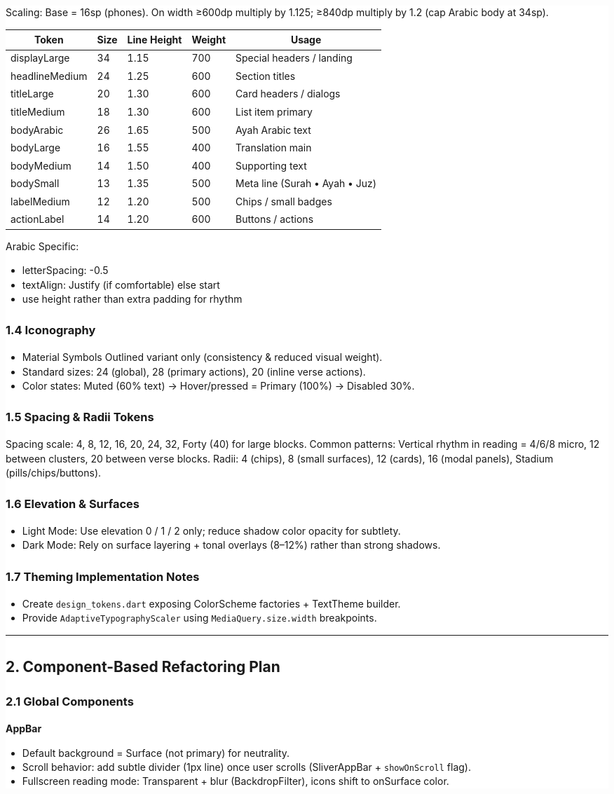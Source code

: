 Scaling: Base = 16sp (phones). On width ≥600dp multiply by 1.125; ≥840dp multiply by 1.2 (cap Arabic body at 34sp).

| Token | Size | Line Height | Weight | Usage |
|-------|------|-------------|--------|-------|
| displayLarge | 34 | 1.15 | 700 | Special headers / landing |
| headlineMedium | 24 | 1.25 | 600 | Section titles |
| titleLarge | 20 | 1.30 | 600 | Card headers / dialogs |
| titleMedium | 18 | 1.30 | 600 | List item primary |
| bodyArabic | 26 | 1.65 | 500 | Ayah Arabic text |
| bodyLarge | 16 | 1.55 | 400 | Translation main |
| bodyMedium | 14 | 1.50 | 400 | Supporting text |
| bodySmall | 13 | 1.35 | 500 | Meta line (Surah • Ayah • Juz) |
| labelMedium | 12 | 1.20 | 500 | Chips / small badges |
| actionLabel | 14 | 1.20 | 600 | Buttons / actions |

Arabic Specific:
- letterSpacing: -0.5
- textAlign: Justify (if comfortable) else start
- use height rather than extra padding for rhythm

### 1.4 Iconography
- Material Symbols Outlined variant only (consistency & reduced visual weight).
- Standard sizes: 24 (global), 28 (primary actions), 20 (inline verse actions).
- Color states: Muted (60% text) → Hover/pressed = Primary (100%) → Disabled 30%.

### 1.5 Spacing & Radii Tokens
Spacing scale: 4, 8, 12, 16, 20, 24, 32,  Forty (40) for large blocks.
Common patterns: Vertical rhythm in reading = 4/6/8 micro, 12 between clusters, 20 between verse blocks.
Radii: 4 (chips), 8 (small surfaces), 12 (cards), 16 (modal panels), Stadium (pills/chips/buttons).

### 1.6 Elevation & Surfaces
- Light Mode: Use elevation 0 / 1 / 2 only; reduce shadow color opacity for subtlety.
- Dark Mode: Rely on surface layering + tonal overlays (8–12%) rather than strong shadows.

### 1.7 Theming Implementation Notes
- Create `design_tokens.dart` exposing ColorScheme factories + TextTheme builder.
- Provide `AdaptiveTypographyScaler` using `MediaQuery.size.width` breakpoints.

---
## 2. Component-Based Refactoring Plan

### 2.1 Global Components
**AppBar**
- Default background = Surface (not primary) for neutrality.
- Scroll behavior: add subtle divider (1px line) once user scrolls (SliverAppBar + `showOnScroll` flag).
- Fullscreen reading mode: Transparent + blur (BackdropFilter), icons shift to onSurface color.
